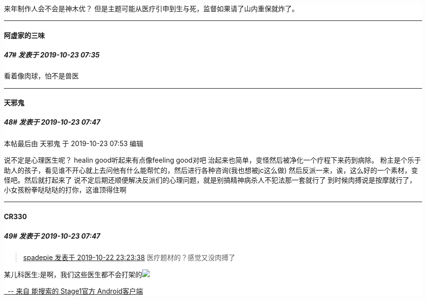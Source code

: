 来年制作人会不会是神木优？
但是主题可能从医疗引申到生与死，监督如果请了山内重保就炸了。







-----

####  阿虚家的三味  
##### 47#       发表于 2019-10-23 07:35




看着像肉球，怕不是兽医







-----

####  天邪鬼  
##### 48#       发表于 2019-10-23 07:47



 本帖最后由 天邪鬼 于 2019-10-23 07:53 编辑 

说不定是心理医生呢？
healin good听起来有点像feeling good对吧
治起来也简单，变怪然后被净化一个疗程下来药到病除。
粉主是个乐于助人的孩子，看见谁不开心就上去问他有什么能帮忙的，然后进行各种咨询(我也想被jc这么做)
然后反派一来，诶，这么好的一个素材，变怪吧。然后就打起来了
说不定后期还顺便解决反派们的心理问题，就是别搞精神病杀人不犯法那一套就行了
到时候肉搏说是按摩就行了，小女孩粉拳哒哒哒的打你，这谁顶得住啊







-----

####  CR330  
##### 49#       发表于 2019-10-23 07:47



<blockquote><a href="httphttps://bbs.saraba1st.com/2b/forum.php?mod=redirect&amp;goto=findpost&amp;pid=45279933&amp;ptid=1860852" target="_blank">spadepie 发表于 2019-10-22 23:23:38</a>
医疗题材的？感觉又没肉搏了</blockquote>某儿科医生:是啊，我们这些医生都不会打架的<img src="https://static.saraba1st.com/image/smiley/face2017/067.png" referrerpolicy="no-referrer">

[  -- 来自 能搜索的 Stage1官方 Android客户端](https://www.coolapk.com/apk/140634)






